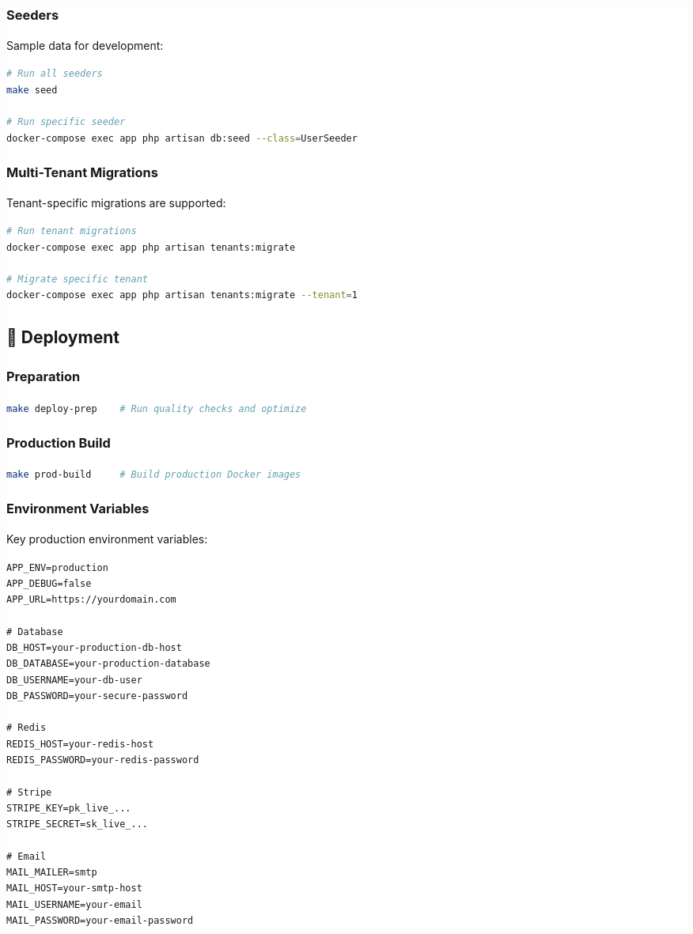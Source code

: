 ### Seeders

Sample data for development:

```bash
# Run all seeders
make seed

# Run specific seeder
docker-compose exec app php artisan db:seed --class=UserSeeder
```

### Multi-Tenant Migrations

Tenant-specific migrations are supported:

```bash
# Run tenant migrations
docker-compose exec app php artisan tenants:migrate

# Migrate specific tenant
docker-compose exec app php artisan tenants:migrate --tenant=1
```

## 🚀 Deployment

### Preparation

```bash
make deploy-prep    # Run quality checks and optimize
```

### Production Build

```bash
make prod-build     # Build production Docker images
```

### Environment Variables

Key production environment variables:

```env
APP_ENV=production
APP_DEBUG=false
APP_URL=https://yourdomain.com

# Database
DB_HOST=your-production-db-host
DB_DATABASE=your-production-database
DB_USERNAME=your-db-user
DB_PASSWORD=your-secure-password

# Redis
REDIS_HOST=your-redis-host
REDIS_PASSWORD=your-redis-password

# Stripe
STRIPE_KEY=pk_live_...
STRIPE_SECRET=sk_live_...

# Email
MAIL_MAILER=smtp
MAIL_HOST=your-smtp-host
MAIL_USERNAME=your-email
MAIL_PASSWORD=your-email-password
```